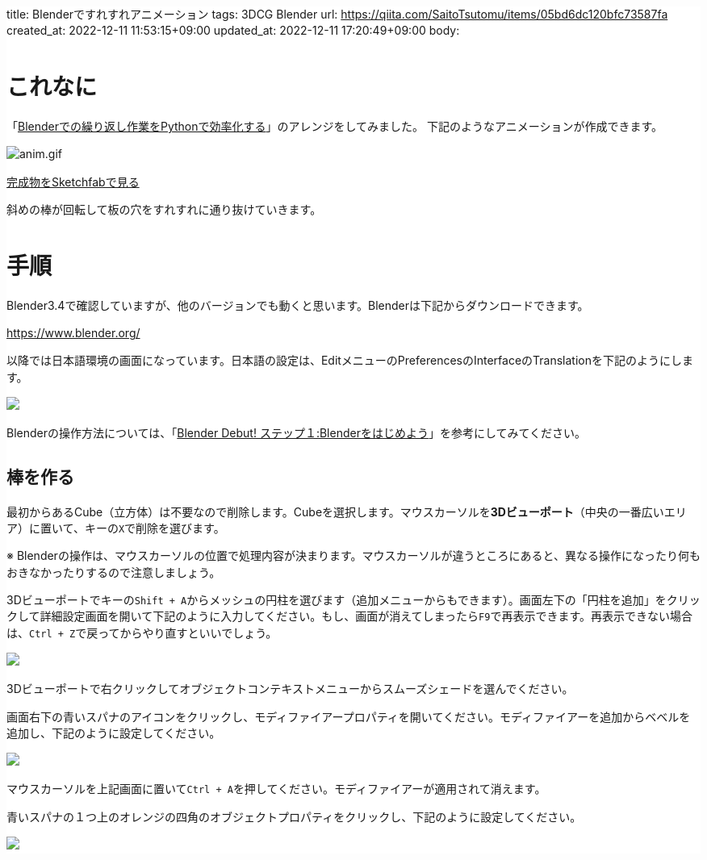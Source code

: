 title: Blenderですれすれアニメーション
tags: 3DCG Blender
url: https://qiita.com/SaitoTsutomu/items/05bd6dc120bfc73587fa
created_at: 2022-12-11 11:53:15+09:00
updated_at: 2022-12-11 17:20:49+09:00
body:

# これなに

「[Blenderでの繰り返し作業をPythonで効率化する](https://qiita.com/xrxoxcxox/items/314a7f17ae1e6e643a8c)」のアレンジをしてみました。
下記のようなアニメーションが作成できます。

![anim.gif](https://qiita-image-store.s3.ap-northeast-1.amazonaws.com/0/13955/f2ef0743-14a0-9021-17fd-d4fe42e85c89.gif)

[完成物をSketchfabで見る](https://sketchfab.com/3d-models/tight-animation-062c1670fc3142f288fdc9672fcfb75c)

斜めの棒が回転して板の穴をすれすれに通り抜けていきます。

# 手順

Blender3.4で確認していますが、他のバージョンでも動くと思います。Blenderは下記からダウンロードできます。

https://www.blender.org/

以降では日本語環境の画面になっています。日本語の設定は、EditメニューのPreferencesのInterfaceのTranslationを下記のようにします。

<img src="https://qiita-image-store.s3.ap-northeast-1.amazonaws.com/0/13955/557f5da1-c980-b87f-068f-9b25161798bd.png" width="480">

Blenderの操作方法については、「[Blender Debut! ステップ１:Blenderをはじめよう](https://vook.vc/n/3779)」を参考にしてみてください。

## 棒を作る

最初からあるCube（立方体）は不要なので削除します。Cubeを選択します。マウスカーソルを**3Dビューポート**（中央の一番広いエリア）に置いて、キーの`X`で削除を選びます。

※ Blenderの操作は、マウスカーソルの位置で処理内容が決まります。マウスカーソルが違うところにあると、異なる操作になったり何もおきなかったりするので注意しましょう。

3Dビューポートでキーの`Shift + A`からメッシュの円柱を選びます（追加メニューからもできます）。画面左下の「円柱を追加」をクリックして詳細設定画面を開いて下記のように入力してください。もし、画面が消えてしまったら`F9`で再表示できます。再表示できない場合は、`Ctrl + Z`で戻ってからやり直すといいでしょう。

<img src="https://qiita-image-store.s3.ap-northeast-1.amazonaws.com/0/13955/a774fd95-6803-19fb-b50a-a141dbecc214.png" width="360">

3Dビューポートで右クリックしてオブジェクトコンテキストメニューからスムーズシェードを選んでください。

画面右下の青いスパナのアイコンをクリックし、モディファイアープロパティを開いてください。モディファイアーを追加からベベルを追加し、下記のように設定してください。

<img src="https://qiita-image-store.s3.ap-northeast-1.amazonaws.com/0/13955/3ce6ffd2-8542-c4a1-3ca6-a6ea96b28bc7.png" width="240">

マウスカーソルを上記画面に置いて`Ctrl + A`を押してください。モディファイアーが適用されて消えます。

青いスパナの１つ上のオレンジの四角のオブジェクトプロパティをクリックし、下記のように設定してください。

<img src="https://qiita-image-store.s3.ap-northeast-1.amazonaws.com/0/13955/494dac31-a54b-a4d3-6e8a-15a998d86b68.png" width="160">

